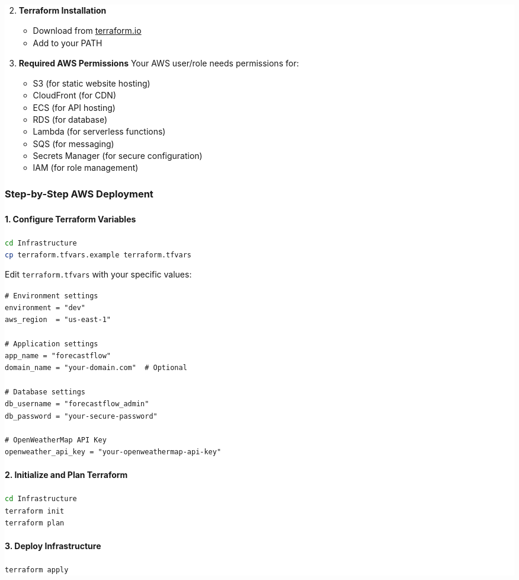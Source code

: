 2. **Terraform Installation**
   - Download from [terraform.io](https://www.terraform.io/downloads.html)
   - Add to your PATH

3. **Required AWS Permissions**
   Your AWS user/role needs permissions for:
   - S3 (for static website hosting)
   - CloudFront (for CDN)
   - ECS (for API hosting)
   - RDS (for database)
   - Lambda (for serverless functions)
   - SQS (for messaging)
   - Secrets Manager (for secure configuration)
   - IAM (for role management)

### Step-by-Step AWS Deployment

#### 1. Configure Terraform Variables

```bash
cd Infrastructure
cp terraform.tfvars.example terraform.tfvars
```

Edit `terraform.tfvars` with your specific values:
```hcl
# Environment settings
environment = "dev"
aws_region  = "us-east-1"

# Application settings
app_name = "forecastflow"
domain_name = "your-domain.com"  # Optional

# Database settings
db_username = "forecastflow_admin"
db_password = "your-secure-password"

# OpenWeatherMap API Key
openweather_api_key = "your-openweathermap-api-key"
```

#### 2. Initialize and Plan Terraform

```bash
cd Infrastructure
terraform init
terraform plan
```

#### 3. Deploy Infrastructure

```bash
terraform apply
```
